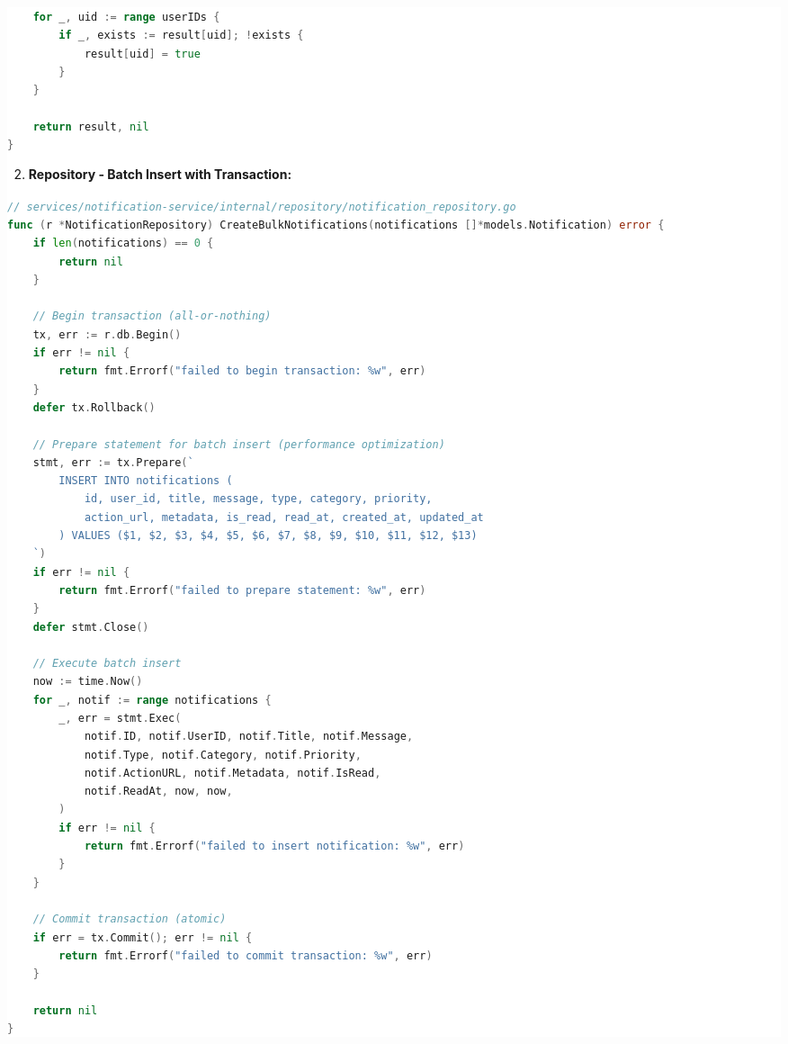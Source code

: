 ```go
    for _, uid := range userIDs {
        if _, exists := result[uid]; !exists {
            result[uid] = true
        }
    }
    
    return result, nil
}
```

2. **Repository - Batch Insert with Transaction:**
```go
// services/notification-service/internal/repository/notification_repository.go
func (r *NotificationRepository) CreateBulkNotifications(notifications []*models.Notification) error {
    if len(notifications) == 0 {
        return nil
    }
    
    // Begin transaction (all-or-nothing)
    tx, err := r.db.Begin()
    if err != nil {
        return fmt.Errorf("failed to begin transaction: %w", err)
    }
    defer tx.Rollback()
    
    // Prepare statement for batch insert (performance optimization)
    stmt, err := tx.Prepare(`
        INSERT INTO notifications (
            id, user_id, title, message, type, category, priority,
            action_url, metadata, is_read, read_at, created_at, updated_at
        ) VALUES ($1, $2, $3, $4, $5, $6, $7, $8, $9, $10, $11, $12, $13)
    `)
    if err != nil {
        return fmt.Errorf("failed to prepare statement: %w", err)
    }
    defer stmt.Close()
    
    // Execute batch insert
    now := time.Now()
    for _, notif := range notifications {
        _, err = stmt.Exec(
            notif.ID, notif.UserID, notif.Title, notif.Message,
            notif.Type, notif.Category, notif.Priority,
            notif.ActionURL, notif.Metadata, notif.IsRead,
            notif.ReadAt, now, now,
        )
        if err != nil {
            return fmt.Errorf("failed to insert notification: %w", err)
        }
    }
    
    // Commit transaction (atomic)
    if err = tx.Commit(); err != nil {
        return fmt.Errorf("failed to commit transaction: %w", err)
    }
    
    return nil
}
```
